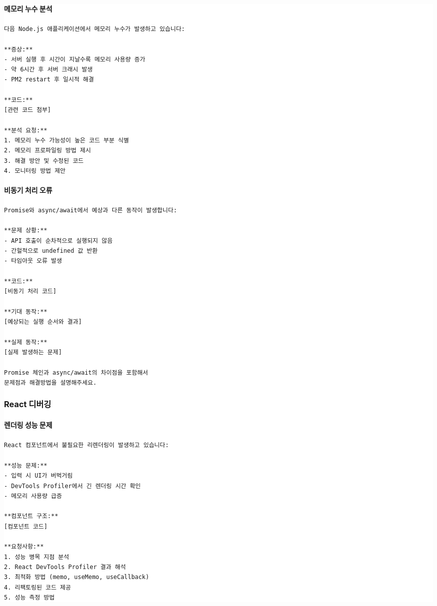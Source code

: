#### 메모리 누수 분석

```text
다음 Node.js 애플리케이션에서 메모리 누수가 발생하고 있습니다:

**증상:**
- 서버 실행 후 시간이 지날수록 메모리 사용량 증가
- 약 6시간 후 서버 크래시 발생
- PM2 restart 후 일시적 해결

**코드:**
[관련 코드 첨부]

**분석 요청:**
1. 메모리 누수 가능성이 높은 코드 부분 식별
2. 메모리 프로파일링 방법 제시
3. 해결 방안 및 수정된 코드
4. 모니터링 방법 제안
```

#### 비동기 처리 오류

```text
Promise와 async/await에서 예상과 다른 동작이 발생합니다:

**문제 상황:**
- API 호출이 순차적으로 실행되지 않음
- 간헐적으로 undefined 값 반환
- 타임아웃 오류 발생

**코드:**
[비동기 처리 코드]

**기대 동작:**
[예상되는 실행 순서와 결과]

**실제 동작:**
[실제 발생하는 문제]

Promise 체인과 async/await의 차이점을 포함해서 
문제점과 해결방법을 설명해주세요.
```

### React 디버깅

#### 렌더링 성능 문제

```text
React 컴포넌트에서 불필요한 리렌더링이 발생하고 있습니다:

**성능 문제:**
- 입력 시 UI가 버벅거림
- DevTools Profiler에서 긴 렌더링 시간 확인
- 메모리 사용량 급증

**컴포넌트 구조:**
[컴포넌트 코드]

**요청사항:**
1. 성능 병목 지점 분석
2. React DevTools Profiler 결과 해석
3. 최적화 방법 (memo, useMemo, useCallback)
4. 리팩토링된 코드 제공
5. 성능 측정 방법

```